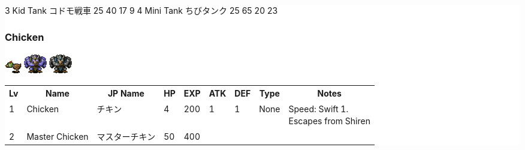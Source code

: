   </tr>
  <tr>
    <td>3</td>
    <td>Kid Tank</td>
    <td>コドモ戦車</td>
    <td>25</td>
    <td>40</td>
    <td>17</td>
    <td>9</td>
    <td></td>
  </tr>
  <tr>
    <td>4</td>
    <td>Mini Tank</td>
    <td>ちびタンク</td>
    <td>25</td>
    <td>65</td>
    <td>20</td>
    <td>23</td>
    <td></td>
  </tr>
</table>

### Chicken

![Chicken](../images/monsters/chicken_1.png)
![Chicken](../images/monsters/chicken_2.png)
![Chicken](../images/monsters/chicken_3.png)

<table class="monsterPageTable">
  <tr>
    <th>Lv</th>
    <th>Name</th>
    <th>JP Name</th>
    <th>HP</th>
    <th>EXP</th>
    <th>ATK</th>
    <th>DEF</th>
    <th>Type</th>
    <th>Notes</th>
  </tr>
  <tr>
    <td>1</td>
    <td>Chicken</td>
    <td>チキン</td>
    <td>4</td>
    <td>200</td>
    <td>1</td>
    <td>1</td>
    <td rowspan="3">None</td>
    <td>Speed: Swift 1.<br>Escapes from Shiren</td>
  </tr>
  <tr>
    <td>2</td>
    <td>Master Chicken</td>
    <td>マスターチキン</td>
    <td>50</td>
    <td>400</td>